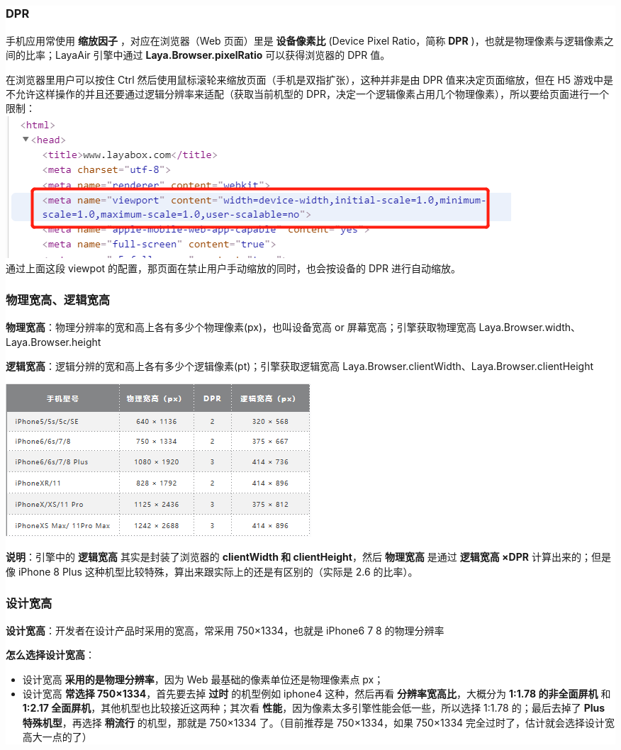 ### DPR

手机应用常使用 **缩放因子** ，对应在浏览器（Web 页面）里是 **设备像素比** (Device Pixel Ratio，简称 **DPR** )，也就是物理像素与逻辑像素之间的比率；LayaAir 引擎中通过 **Laya.Browser.pixelRatio** 可以获得浏览器的 DPR 值。

在浏览器里用户可以按住 Ctrl 然后使用鼠标滚轮来缩放页面（手机是双指扩张），这种并非是由 DPR 值来决定页面缩放，但在 H5 游戏中是不允许这样操作的并且还要通过逻辑分辨率来适配（获取当前机型的 DPR，决定一个逻辑像素占用几个物理像素），所以要给页面进行一个限制：  
![禁止用户缩放](./img/6.屏幕适配与抗锯齿/禁止用户缩放.png)  
通过上面这段 viewpot 的配置，那页面在禁止用户手动缩放的同时，也会按设备的 DPR 进行自动缩放。

### 物理宽高、逻辑宽高

**物理宽高**：物理分辨率的宽和高上各有多少个物理像素(px)，也叫设备宽高 or 屏幕宽高；引擎获取物理宽高 Laya.Browser.width、Laya.Browser.height

**逻辑宽高**：逻辑分辨的宽和高上各有多少个逻辑像素(pt)；引擎获取逻辑宽高 Laya.Browser.clientWidth、Laya.Browser.clientHeight

![物理宽高逻辑宽高](./img/6.屏幕适配与抗锯齿/物理宽高逻辑宽高.png)

**说明**：引擎中的 **逻辑宽高** 其实是封装了浏览器的 **clientWidth 和 clientHeight**，然后 **物理宽高** 是通过 **逻辑宽高 ×DPR** 计算出来的；但是像 iPhone 8 Plus 这种机型比较特殊，算出来跟实际上的还是有区别的（实际是 2.6 的比率）。

### 设计宽高

**设计宽高**：开发者在设计产品时采用的宽高，常采用 750×1334，也就是 iPhone6 7 8 的物理分辨率

**怎么选择设计宽高**：

- 设计宽高 **采用的是物理分辨率**，因为 Web 最基础的像素单位还是物理像素点 px；
- 设计宽高 **常选择 750×1334**，首先要去掉 **过时** 的机型例如 iphone4 这种，然后再看 **分辨率宽高比**，大概分为 **1:1.78 的非全面屏机** 和 **1:2.17 全面屏机**，其他机型也比较接近这两种；其次看 **性能**，因为像素太多引擎性能会低一些，所以选择 1:1.78 的；最后去掉了 **Plus 特殊机型**，再选择 **稍流行** 的机型，那就是 750×1334 了。（目前推荐是 750×1334，如果 750×1334 完全过时了，估计就会选择设计宽高大一点的了）
